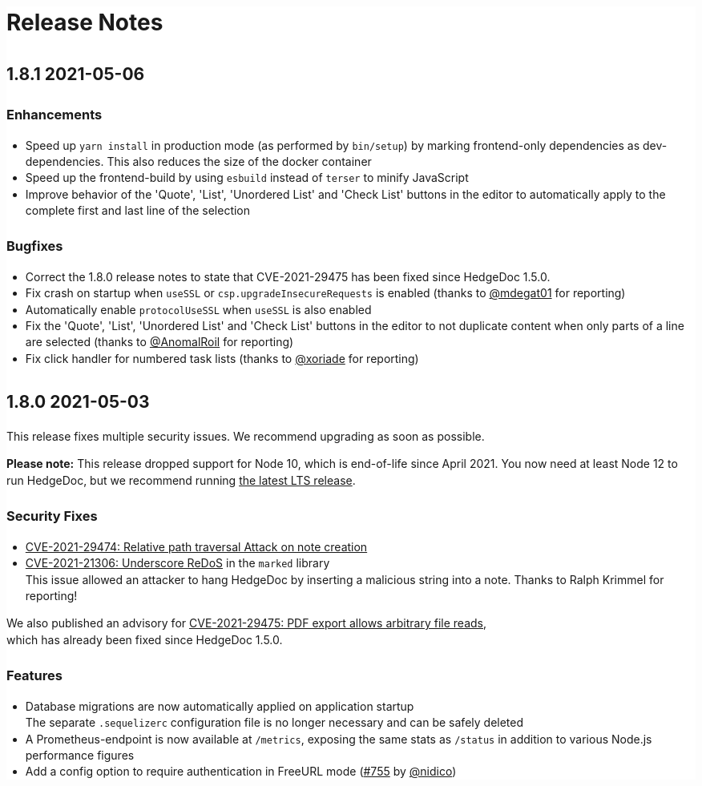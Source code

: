 # Release Notes
## <i class="fa fa-tag"></i> 1.8.1 <i class="fa fa-calendar-o"></i> 2021-05-06
### Enhancements
- Speed up `yarn install` in production mode (as performed by `bin/setup`) by marking frontend-only dependencies as dev-dependencies.
  This also reduces the size of the docker container
- Speed up the frontend-build by using `esbuild` instead of `terser` to minify JavaScript
- Improve behavior of the 'Quote', 'List', 'Unordered List' and 'Check List' buttons in the editor to automatically
  apply to the complete first and last line of the selection

### Bugfixes
- Correct the 1.8.0 release notes to state that CVE-2021-29475 has been fixed since HedgeDoc 1.5.0.
- Fix crash on startup when `useSSL` or `csp.upgradeInsecureRequests` is enabled (thanks to [@mdegat01](https://github.com/mdegat01) for reporting)
- Automatically enable `protocolUseSSL` when `useSSL` is also enabled
- Fix the 'Quote', 'List', 'Unordered List' and 'Check List' buttons in the editor to not duplicate content
  when only parts of a line are selected (thanks to [@AnomalRoil](https://github.com/AnomalRoil) for reporting)
- Fix click handler for numbered task lists (thanks to [@xoriade](https://github.com/xoriade) for reporting)


## <i class="fa fa-tag"></i> 1.8.0 <i class="fa fa-calendar-o"></i> 2021-05-03

This release fixes multiple security issues. We recommend upgrading as soon as possible.

**Please note:** This release dropped support for Node 10, which is end-of-life since April 2021. You now need at least Node 12 to run HedgeDoc, but we recommend running [the latest LTS release](https://nodejs.org/en/about/releases/).

### Security Fixes
- [CVE-2021-29474: Relative path traversal Attack on note creation](https://github.com/hedgedoc/hedgedoc/security/advisories/GHSA-p528-555r-pf87)
- [CVE-2021-21306: Underscore ReDoS](https://github.com/markedjs/marked/security/advisories/GHSA-4r62-v4vq-hr96) in the `marked` library  
  This issue allowed an attacker to hang HedgeDoc by inserting a malicious string into a note. Thanks to Ralph Krimmel for reporting!

We also published an advisory for [CVE-2021-29475: PDF export allows arbitrary file reads](https://github.com/hedgedoc/hedgedoc/security/advisories/GHSA-pxxg-px9v-6qf3),  
which has already been fixed since HedgeDoc 1.5.0.

### Features
- Database migrations are now automatically applied on application startup  
  The separate `.sequelizerc` configuration file is no longer necessary and can be safely deleted
- A Prometheus-endpoint is now available at `/metrics`, exposing the same stats as `/status`
  in addition to various Node.js performance figures
- Add a config option to require authentication in FreeURL mode ([#755](https://github.com/hedgedoc/hedgedoc/pull/755) by [@nidico](https://github.com/nidico))
